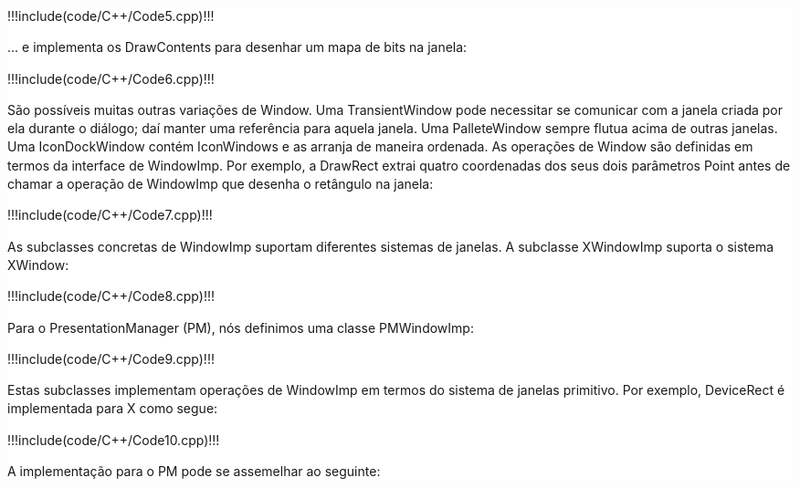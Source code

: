 <code-block >

!!!include(code/C++/Code5.cpp)!!!
    
 
</code-block>


... e implementa os DrawContents para desenhar um mapa de bits na janela:

<code-block >

!!!include(code/C++/Code6.cpp)!!!
    
 
</code-block>


São possíveis muitas outras variações de Window. Uma TransientWindow pode
necessitar se comunicar com a janela criada por ela durante o diálogo; daí manter uma referência para aquela janela. Uma PalleteWindow sempre flutua acima de outras
janelas. Uma IconDockWindow contém IconWindows e as arranja de maneira ordenada.
As operações de Window são definidas em termos da interface de WindowImp. Por
exemplo, a DrawRect extrai quatro coordenadas dos seus dois parâmetros Point antes
de chamar a operação de WindowImp que desenha o retângulo na janela:

<code-block >

!!!include(code/C++/Code7.cpp)!!!
    
 
</code-block>


As subclasses concretas de WindowImp suportam diferentes sistemas de janelas.
A subclasse XWindowImp suporta o sistema XWindow:

<code-block >

!!!include(code/C++/Code8.cpp)!!!    
 
</code-block>

Para o PresentationManager (PM), nós definimos uma classe PMWindowImp:

<code-block >

!!!include(code/C++/Code9.cpp)!!!    
 
</code-block>


Estas subclasses implementam operações de WindowImp em termos do sistema de
janelas primitivo. Por exemplo, DeviceRect é implementada para X como segue:

<code-block >

!!!include(code/C++/Code10.cpp)!!!    
 
</code-block>


A implementação para o PM pode se assemelhar ao seguinte:

<code-block >
